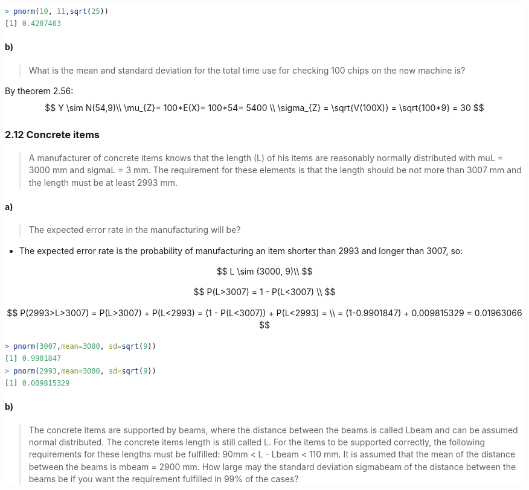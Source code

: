 ```R
> pnorm(10, 11,sqrt(25))
[1] 0.4207403
```

#### b)

> What is the mean and standard deviation for the total time use for
> checking 100 chips on the new machine is?

By theorem 2.56:
$$
Y \sim N(54,9)\\
\mu_{Z}= 100*E(X)= 100*54= 5400 \\
\sigma_{Z} = \sqrt{V(100X)} = \sqrt{100*9} = 30
$$

### 2.12 Concrete items 
> A manufacturer of concrete items knows that the length (L) of his items are reasonably
normally distributed with muL = 3000 mm and sigmaL = 3 mm. The requirement
for these elements is that the length should be not more than 3007 mm
and the length must be at least 2993 mm.

#### a)
> The expected error rate in the manufacturing will be?

- The expected error rate is the probability of manufacturing an item shorter than 2993 and longer than 3007, so:

$$
L \sim (3000, 9)\\
$$

$$
P(L>3007) = 1 - P(L<3007) \\
$$

$$
P(2993>L>3007) = P(L>3007) + P(L<2993) = (1 - P(L<3007)) + P(L<2993)  = \\
 = (1-0.9901847) +  0.009815329 = 0.01963066
$$



```R
> pnorm(3007,mean=3000, sd=sqrt(9))
[1] 0.9901847
> pnorm(2993,mean=3000, sd=sqrt(9))
[1] 0.009815329
```

#### b)

> The concrete items are supported by beams, where the distance between
> the beams is called Lbeam and can be assumed normal distributed. The
> concrete items length is still called L. For the items to be supported correctly,
> the following requirements for these lengths must be fulfilled: 90mm <
> L - Lbeam < 110 mm. It is assumed that the mean of the distance between
> the beams is mbeam = 2900 mm. How large may the standard deviation
> sigmabeam of the distance between the beams be if you want the requirement
> fulfilled in 99% of the cases?

